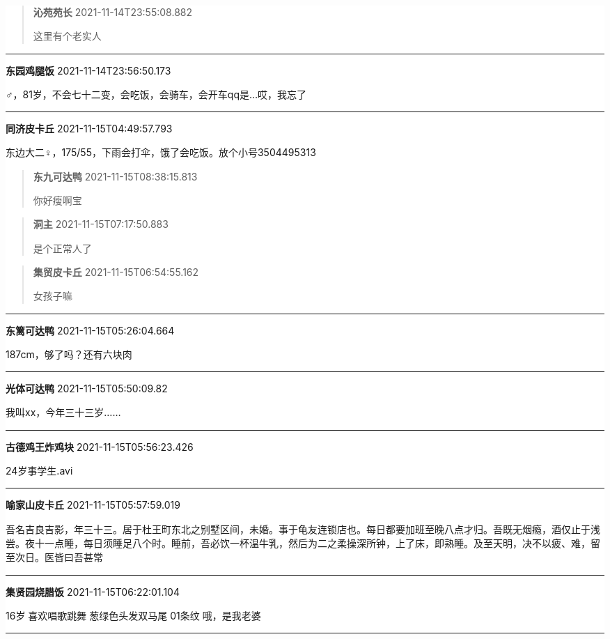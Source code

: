 
> **沁苑苑长** 2021-11-14T23:55:08.882
> 
> 这里有个老实人


---

**东园鸡腿饭** 2021-11-14T23:56:50.173

♂，81岁，不会七十二变，会吃饭，会骑车，会开车qq是…哎，我忘了

---

**同济皮卡丘** 2021-11-15T04:49:57.793

东边大二♀，175/55，下雨会打伞，饿了会吃饭。放个小号3504495313

> **东九可达鸭** 2021-11-15T08:38:15.813
> 
> 你好瘦啊宝


> **洞主** 2021-11-15T07:17:50.883
> 
> 是个正常人了


> **集贸皮卡丘** 2021-11-15T06:54:55.162
> 
> 女孩子嘛


---

**东篱可达鸭** 2021-11-15T05:26:04.664

187cm，够了吗？还有六块肉

---

**光体可达鸭** 2021-11-15T05:50:09.82

我叫xx，今年三十三岁……

---

**古德鸡王炸鸡块** 2021-11-15T05:56:23.426

24岁事学生.avi

---

**喻家山皮卡丘** 2021-11-15T05:57:59.019

吾名吉良吉影，年三十三。居于杜王町东北之别墅区间，未婚。事于龟友连锁店也。每日都要加班至晚八点才归。吾既无烟瘾，酒仅止于浅尝。夜十一点睡，每日须睡足八个时。睡前，吾必饮一杯温牛乳，然后为二之柔操深所钟，上了床，即熟睡。及至天明，决不以疲、难，留至次日。医皆曰吾甚常

---

**集贤园烧腊饭** 2021-11-15T06:22:01.104

16岁 喜欢唱歌跳舞 葱绿色头发双马尾 01条纹 哦，是我老婆

---